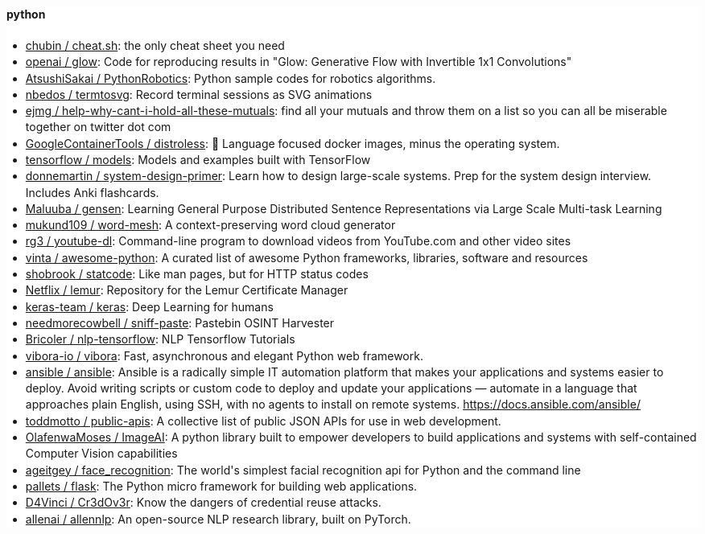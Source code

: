 
#### python
* [chubin / cheat.sh](https://github.com/chubin/cheat.sh): the only cheat sheet you need
* [openai / glow](https://github.com/openai/glow): Code for reproducing results in "Glow: Generative Flow with Invertible 1x1 Convolutions"
* [AtsushiSakai / PythonRobotics](https://github.com/AtsushiSakai/PythonRobotics): Python sample codes for robotics algorithms.
* [nbedos / termtosvg](https://github.com/nbedos/termtosvg): Record terminal sessions as SVG animations
* [ejmg / help-why-cant-i-hold-all-these-mutuals](https://github.com/ejmg/help-why-cant-i-hold-all-these-mutuals): find all your mutuals and throw them on a list so you can all be miserable together on twitter dot com
* [GoogleContainerTools / distroless](https://github.com/GoogleContainerTools/distroless): 🥑 Language focused docker images, minus the operating system.
* [tensorflow / models](https://github.com/tensorflow/models): Models and examples built with TensorFlow
* [donnemartin / system-design-primer](https://github.com/donnemartin/system-design-primer): Learn how to design large-scale systems. Prep for the system design interview. Includes Anki flashcards.
* [Maluuba / gensen](https://github.com/Maluuba/gensen): Learning General Purpose Distributed Sentence Representations via Large Scale Multi-task Learning
* [mukund109 / word-mesh](https://github.com/mukund109/word-mesh): A context-preserving word cloud generator
* [rg3 / youtube-dl](https://github.com/rg3/youtube-dl): Command-line program to download videos from YouTube.com and other video sites
* [vinta / awesome-python](https://github.com/vinta/awesome-python): A curated list of awesome Python frameworks, libraries, software and resources
* [shobrook / statcode](https://github.com/shobrook/statcode): Like man pages, but for HTTP status codes
* [Netflix / lemur](https://github.com/Netflix/lemur): Repository for the Lemur Certificate Manager
* [keras-team / keras](https://github.com/keras-team/keras): Deep Learning for humans
* [needmorecowbell / sniff-paste](https://github.com/needmorecowbell/sniff-paste): Pastebin OSINT Harvester
* [Bricoler / nlp-tensorflow](https://github.com/Bricoler/nlp-tensorflow): NLP Tensorflow Tutorials
* [vibora-io / vibora](https://github.com/vibora-io/vibora): Fast, asynchronous and elegant Python web framework.
* [ansible / ansible](https://github.com/ansible/ansible): Ansible is a radically simple IT automation platform that makes your applications and systems easier to deploy. Avoid writing scripts or custom code to deploy and update your applications — automate in a language that approaches plain English, using SSH, with no agents to install on remote systems. https://docs.ansible.com/ansible/
* [toddmotto / public-apis](https://github.com/toddmotto/public-apis): A collective list of public JSON APIs for use in web development.
* [OlafenwaMoses / ImageAI](https://github.com/OlafenwaMoses/ImageAI): A python library built to empower developers to build applications and systems with self-contained Computer Vision capabilities
* [ageitgey / face_recognition](https://github.com/ageitgey/face_recognition): The world's simplest facial recognition api for Python and the command line
* [pallets / flask](https://github.com/pallets/flask): The Python micro framework for building web applications.
* [D4Vinci / Cr3dOv3r](https://github.com/D4Vinci/Cr3dOv3r): Know the dangers of credential reuse attacks.
* [allenai / allennlp](https://github.com/allenai/allennlp): An open-source NLP research library, built on PyTorch.
